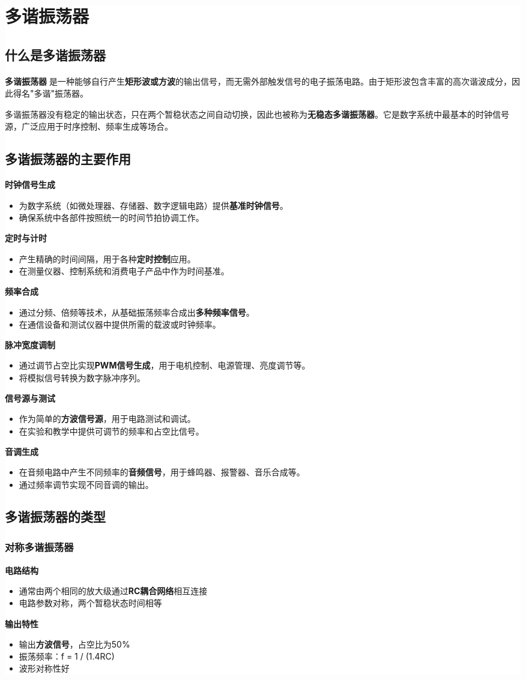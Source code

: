 # 多谐振荡器

## 什么是多谐振荡器

**多谐振荡器** 是一种能够自行产生**矩形波或方波**的输出信号，而无需外部触发信号的电子振荡电路。由于矩形波包含丰富的高次谐波成分，因此得名"多谐"振荡器。

多谐振荡器没有稳定的输出状态，只在两个暂稳状态之间自动切换，因此也被称为**无稳态多谐振荡器**。它是数字系统中最基本的时钟信号源，广泛应用于时序控制、频率生成等场合。



## 多谐振荡器的主要作用

**时钟信号生成**

*   为数字系统（如微处理器、存储器、数字逻辑电路）提供**基准时钟信号**。
*   确保系统中各部件按照统一的时间节拍协调工作。

**定时与计时**

*   产生精确的时间间隔，用于各种**定时控制**应用。
*   在测量仪器、控制系统和消费电子产品中作为时间基准。

**频率合成**

*   通过分频、倍频等技术，从基础振荡频率合成出**多种频率信号**。
*   在通信设备和测试仪器中提供所需的载波或时钟频率。

**脉冲宽度调制**

*   通过调节占空比实现**PWM信号生成**，用于电机控制、电源管理、亮度调节等。
*   将模拟信号转换为数字脉冲序列。

**信号源与测试**

*   作为简单的**方波信号源**，用于电路测试和调试。
*   在实验和教学中提供可调节的频率和占空比信号。

**音调生成**

*   在音频电路中产生不同频率的**音频信号**，用于蜂鸣器、报警器、音乐合成等。
*   通过频率调节实现不同音调的输出。



## 多谐振荡器的类型

### 对称多谐振荡器

**电路结构**
*   通常由两个相同的放大级通过**RC耦合网络**相互连接
*   电路参数对称，两个暂稳状态时间相等

**输出特性**
*   输出**方波信号**，占空比为50%
*   振荡频率：f = 1 / (1.4RC)
*   波形对称性好
